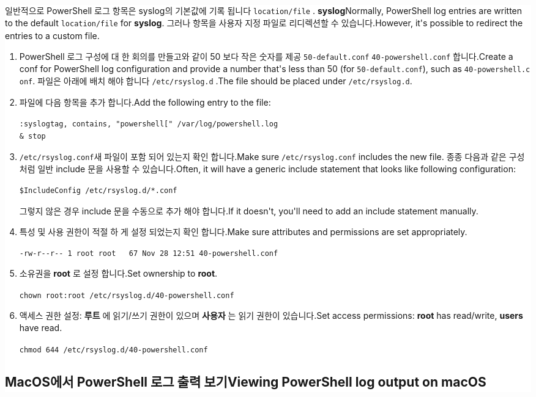 <span data-ttu-id="5b644-135">일반적으로 PowerShell 로그 항목은 syslog의 기본값에 기록 됩니다 `location/file` . **syslog**</span><span class="sxs-lookup"><span data-stu-id="5b644-135">Normally, PowerShell log entries are written to the default `location/file` for **syslog**.</span></span> <span data-ttu-id="5b644-136">그러나 항목을 사용자 지정 파일로 리디렉션할 수 있습니다.</span><span class="sxs-lookup"><span data-stu-id="5b644-136">However, it's possible to redirect the entries to a custom file.</span></span>

1. <span data-ttu-id="5b644-137">PowerShell 로그 구성에 대 한 회의를 만들고와 같이 50 보다 작은 숫자를 제공 `50-default.conf` `40-powershell.conf` 합니다.</span><span class="sxs-lookup"><span data-stu-id="5b644-137">Create a conf for PowerShell log configuration and provide a number that's less than 50 (for `50-default.conf`), such as `40-powershell.conf`.</span></span> <span data-ttu-id="5b644-138">파일은 아래에 배치 해야 합니다 `/etc/rsyslog.d` .</span><span class="sxs-lookup"><span data-stu-id="5b644-138">The file should be placed under `/etc/rsyslog.d`.</span></span>

1. <span data-ttu-id="5b644-139">파일에 다음 항목을 추가 합니다.</span><span class="sxs-lookup"><span data-stu-id="5b644-139">Add the following entry to the file:</span></span>

   ```
   :syslogtag, contains, "powershell[" /var/log/powershell.log
   & stop
   ```

1. <span data-ttu-id="5b644-140">`/etc/rsyslog.conf`새 파일이 포함 되어 있는지 확인 합니다.</span><span class="sxs-lookup"><span data-stu-id="5b644-140">Make sure `/etc/rsyslog.conf` includes the new file.</span></span> <span data-ttu-id="5b644-141">종종 다음과 같은 구성 처럼 일반 include 문을 사용할 수 있습니다.</span><span class="sxs-lookup"><span data-stu-id="5b644-141">Often, it will have a generic include statement that looks like following configuration:</span></span>

   `$IncludeConfig /etc/rsyslog.d/*.conf`

   <span data-ttu-id="5b644-142">그렇지 않은 경우 include 문을 수동으로 추가 해야 합니다.</span><span class="sxs-lookup"><span data-stu-id="5b644-142">If it doesn't, you'll need to add an include statement manually.</span></span>

1. <span data-ttu-id="5b644-143">특성 및 사용 권한이 적절 하 게 설정 되었는지 확인 합니다.</span><span class="sxs-lookup"><span data-stu-id="5b644-143">Make sure attributes and permissions are set appropriately.</span></span>

   ```
   -rw-r--r-- 1 root root   67 Nov 28 12:51 40-powershell.conf
   ```

1. <span data-ttu-id="5b644-144">소유권을 **root** 로 설정 합니다.</span><span class="sxs-lookup"><span data-stu-id="5b644-144">Set ownership to **root**.</span></span>

   ```
   chown root:root /etc/rsyslog.d/40-powershell.conf
   ```

1. <span data-ttu-id="5b644-145">액세스 권한 설정: **루트** 에 읽기/쓰기 권한이 있으며 **사용자** 는 읽기 권한이 있습니다.</span><span class="sxs-lookup"><span data-stu-id="5b644-145">Set access permissions: **root** has read/write, **users** have read.</span></span>

   ```
   chmod 644 /etc/rsyslog.d/40-powershell.conf
   ```

## <a name="viewing-powershell-log-output-on-macos"></a><span data-ttu-id="5b644-146">MacOS에서 PowerShell 로그 출력 보기</span><span class="sxs-lookup"><span data-stu-id="5b644-146">Viewing PowerShell log output on macOS</span></span>
